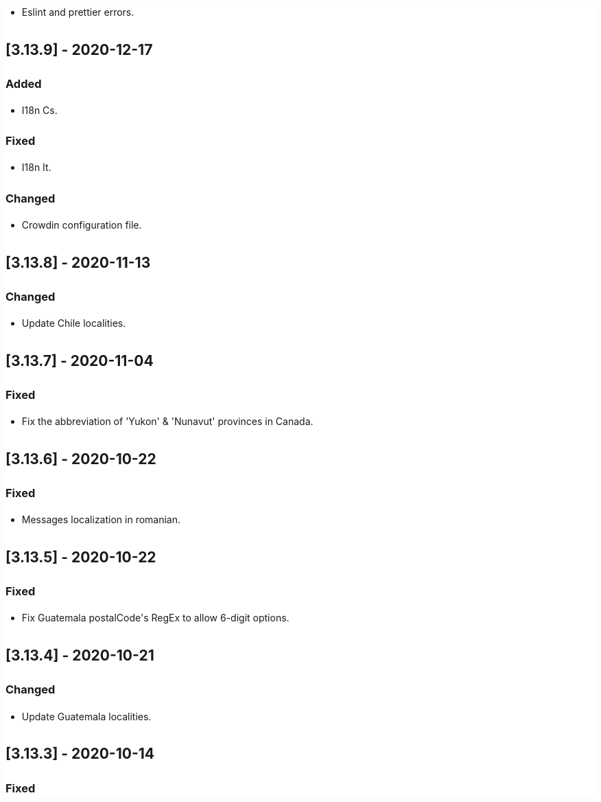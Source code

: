 - Eslint and prettier errors.

## [3.13.9] - 2020-12-17

### Added

- I18n Cs.

### Fixed

- I18n It.

### Changed

- Crowdin configuration file.

## [3.13.8] - 2020-11-13

### Changed

- Update Chile localities.

## [3.13.7] - 2020-11-04

### Fixed

- Fix the abbreviation of 'Yukon' & 'Nunavut' provinces in Canada.

## [3.13.6] - 2020-10-22

### Fixed

- Messages localization in romanian.

## [3.13.5] - 2020-10-22

### Fixed

- Fix Guatemala postalCode's RegEx to allow 6-digit options.

## [3.13.4] - 2020-10-21

### Changed

- Update Guatemala localities.

## [3.13.3] - 2020-10-14

### Fixed
